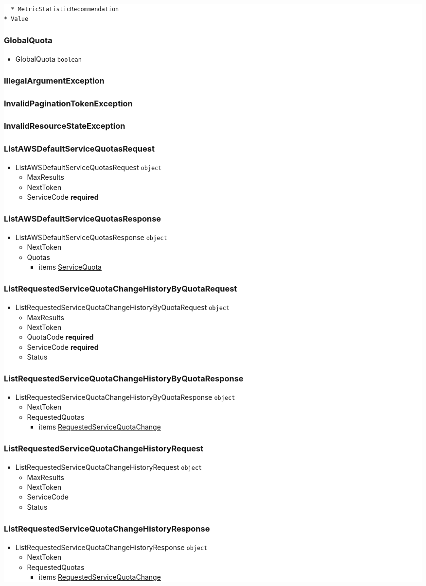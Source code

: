       * MetricStatisticRecommendation
    * Value

### GlobalQuota
* GlobalQuota `boolean`

### IllegalArgumentException


### InvalidPaginationTokenException


### InvalidResourceStateException


### ListAWSDefaultServiceQuotasRequest
* ListAWSDefaultServiceQuotasRequest `object`
  * MaxResults
  * NextToken
  * ServiceCode **required**

### ListAWSDefaultServiceQuotasResponse
* ListAWSDefaultServiceQuotasResponse `object`
  * NextToken
  * Quotas
    * items [ServiceQuota](#servicequota)

### ListRequestedServiceQuotaChangeHistoryByQuotaRequest
* ListRequestedServiceQuotaChangeHistoryByQuotaRequest `object`
  * MaxResults
  * NextToken
  * QuotaCode **required**
  * ServiceCode **required**
  * Status

### ListRequestedServiceQuotaChangeHistoryByQuotaResponse
* ListRequestedServiceQuotaChangeHistoryByQuotaResponse `object`
  * NextToken
  * RequestedQuotas
    * items [RequestedServiceQuotaChange](#requestedservicequotachange)

### ListRequestedServiceQuotaChangeHistoryRequest
* ListRequestedServiceQuotaChangeHistoryRequest `object`
  * MaxResults
  * NextToken
  * ServiceCode
  * Status

### ListRequestedServiceQuotaChangeHistoryResponse
* ListRequestedServiceQuotaChangeHistoryResponse `object`
  * NextToken
  * RequestedQuotas
    * items [RequestedServiceQuotaChange](#requestedservicequotachange)
